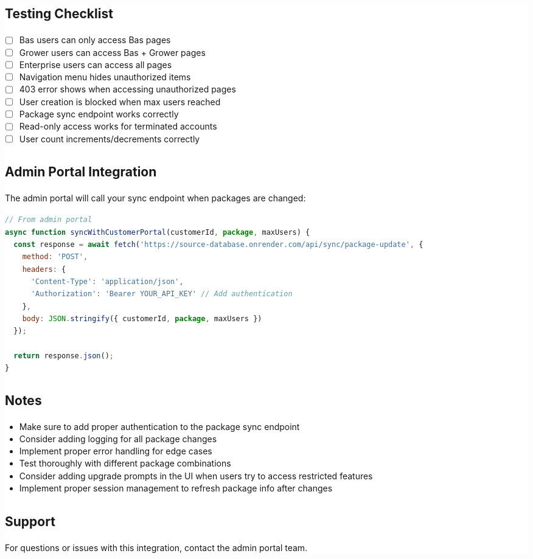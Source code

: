 ## Testing Checklist

- [ ] Bas users can only access Bas pages
- [ ] Grower users can access Bas + Grower pages
- [ ] Enterprise users can access all pages
- [ ] Navigation menu hides unauthorized items
- [ ] 403 error shows when accessing unauthorized pages
- [ ] User creation is blocked when max users reached
- [ ] Package sync endpoint works correctly
- [ ] Read-only access works for terminated accounts
- [ ] User count increments/decrements correctly

## Admin Portal Integration

The admin portal will call your sync endpoint when packages are changed:

```javascript
// From admin portal
async function syncWithCustomerPortal(customerId, package, maxUsers) {
  const response = await fetch('https://source-database.onrender.com/api/sync/package-update', {
    method: 'POST',
    headers: {
      'Content-Type': 'application/json',
      'Authorization': 'Bearer YOUR_API_KEY' // Add authentication
    },
    body: JSON.stringify({ customerId, package, maxUsers })
  });
  
  return response.json();
}
```

## Notes

- Make sure to add proper authentication to the package sync endpoint
- Consider adding logging for all package changes
- Implement proper error handling for edge cases
- Test thoroughly with different package combinations
- Consider adding upgrade prompts in the UI when users try to access restricted features
- Implement proper session management to refresh package info after changes

## Support

For questions or issues with this integration, contact the admin portal team.


